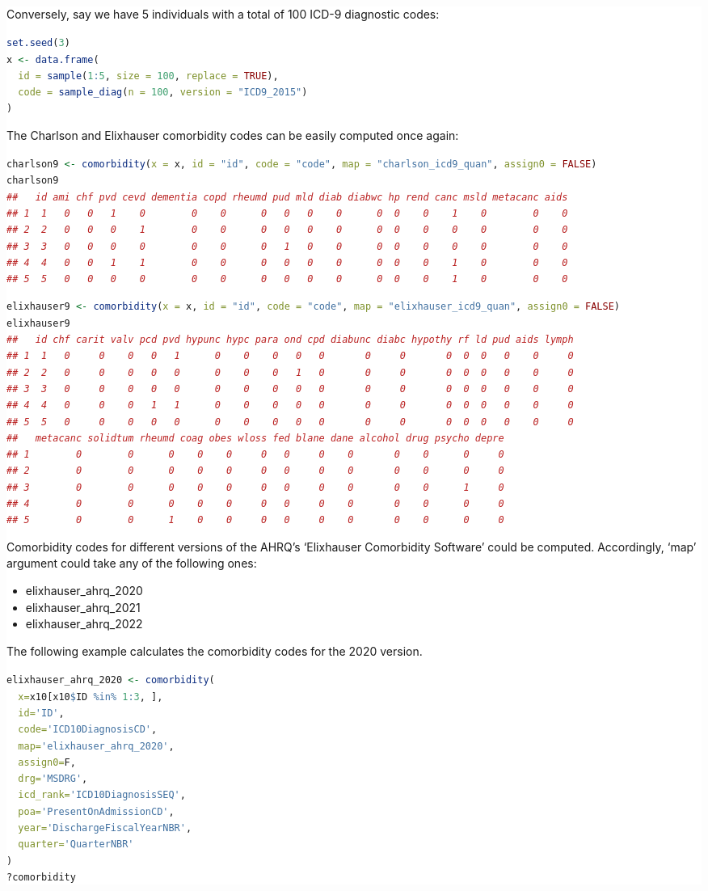 Conversely, say we have 5 individuals with a total of 100 ICD-9
diagnostic codes:

``` r
set.seed(3)
x <- data.frame(
  id = sample(1:5, size = 100, replace = TRUE),
  code = sample_diag(n = 100, version = "ICD9_2015")
)
```

The Charlson and Elixhauser comorbidity codes can be easily computed
once again:

``` r
charlson9 <- comorbidity(x = x, id = "id", code = "code", map = "charlson_icd9_quan", assign0 = FALSE)
charlson9
##   id ami chf pvd cevd dementia copd rheumd pud mld diab diabwc hp rend canc msld metacanc aids
## 1  1   0   0   1    0        0    0      0   0   0    0      0  0    0    1    0        0    0
## 2  2   0   0   0    1        0    0      0   0   0    0      0  0    0    0    0        0    0
## 3  3   0   0   0    0        0    0      0   1   0    0      0  0    0    0    0        0    0
## 4  4   0   0   1    1        0    0      0   0   0    0      0  0    0    1    0        0    0
## 5  5   0   0   0    0        0    0      0   0   0    0      0  0    0    1    0        0    0
```

``` r
elixhauser9 <- comorbidity(x = x, id = "id", code = "code", map = "elixhauser_icd9_quan", assign0 = FALSE)
elixhauser9
##   id chf carit valv pcd pvd hypunc hypc para ond cpd diabunc diabc hypothy rf ld pud aids lymph
## 1  1   0     0    0   0   1      0    0    0   0   0       0     0       0  0  0   0    0     0
## 2  2   0     0    0   0   0      0    0    0   1   0       0     0       0  0  0   0    0     0
## 3  3   0     0    0   0   0      0    0    0   0   0       0     0       0  0  0   0    0     0
## 4  4   0     0    0   1   1      0    0    0   0   0       0     0       0  0  0   0    0     0
## 5  5   0     0    0   0   0      0    0    0   0   0       0     0       0  0  0   0    0     0
##   metacanc solidtum rheumd coag obes wloss fed blane dane alcohol drug psycho depre
## 1        0        0      0    0    0     0   0     0    0       0    0      0     0
## 2        0        0      0    0    0     0   0     0    0       0    0      0     0
## 3        0        0      0    0    0     0   0     0    0       0    0      1     0
## 4        0        0      0    0    0     0   0     0    0       0    0      0     0
## 5        0        0      1    0    0     0   0     0    0       0    0      0     0
```

Comorbidity codes for different versions of the AHRQ’s ‘Elixhauser
Comorbidity Software’ could be computed. Accordingly, ‘map’ argument
could take any of the following ones:

- elixhauser_ahrq_2020
- elixhauser_ahrq_2021
- elixhauser_ahrq_2022

The following example calculates the comorbidity codes for the 2020
version.

``` r
elixhauser_ahrq_2020 <- comorbidity(
  x=x10[x10$ID %in% 1:3, ],
  id='ID',
  code='ICD10DiagnosisCD',
  map='elixhauser_ahrq_2020',
  assign0=F,
  drg='MSDRG',
  icd_rank='ICD10DiagnosisSEQ',
  poa='PresentOnAdmissionCD',
  year='DischargeFiscalYearNBR',
  quarter='QuarterNBR'
)
?comorbidity
```